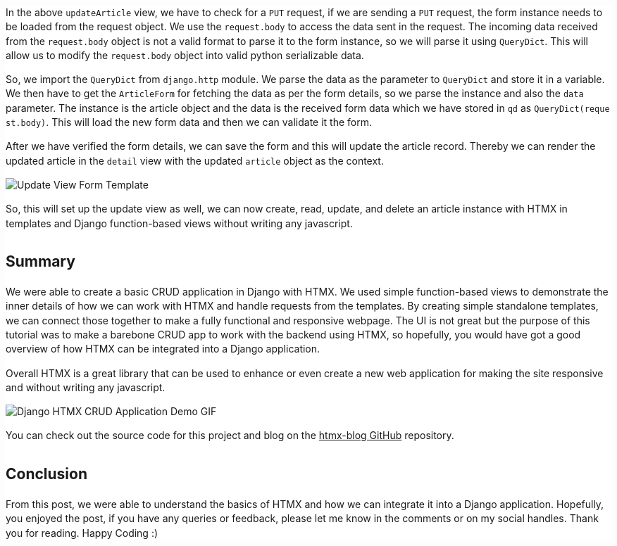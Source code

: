 In the above `updateArticle` view, we have to check for a `PUT` request, if we are sending a `PUT` request, the form instance needs to be loaded from the request object. We use the `request.body` to access the data sent in the request. The incoming data received from the `request.body` object is not a valid format to parse it to the form instance, so we will parse it using `QueryDict`. This will allow us to modify the `request.body` object into valid python serializable data.

So, we import the `QueryDict` from `django.http` module. We parse the data as the parameter to `QueryDict` and store it in a variable. We then have to get the `ArticleForm` for fetching the data as per the form details, so we parse the instance and also the `data` parameter. The instance is the article object and the data is the received form data which we have stored in `qd` as `QueryDict(request.body)`. This will load the new form data and then we can validate it the form.

After we have verified the form details, we can save the form and this will update the article record. Thereby we can render the updated article in the `detail` view with the updated `article` object as the context.

![Update View Form Template](https://res.cloudinary.com/techstructive-blog/image/upload/v1659252091/blog-media/django-htmx-update-view.png)

So, this will set up the update view as well, we can now create, read, update, and delete an article instance with HTMX in templates and Django function-based views without writing any javascript.

## Summary

We were able to create a basic CRUD application in Django with HTMX. We used simple function-based views to demonstrate the inner details of how we can work with HTMX and handle requests from the templates. By creating simple standalone templates, we can connect those together to make a fully functional and responsive webpage. The UI is not great but the purpose of this tutorial was to make a barebone CRUD app to work with the backend using HTMX, so hopefully, you would have got a good overview of how HTMX can be integrated into a Django application.

Overall HTMX is a great library that can be used to enhance or even create a new web application for making the site responsive and without writing any javascript.

![Django HTMX CRUD Application Demo GIF](https://res.cloudinary.com/techstructive-blog/image/upload/v1659252296/blog-media/django-htmx-demo.gif)

You can check out the source code for this project and blog on the [htmx-blog GitHub](https://github.com/Mr-Destructive/htmx-blog-django) repository.

## Conclusion

From this post, we were able to understand the basics of HTMX and how we can integrate it into a Django application. Hopefully, you enjoyed the post, if you have any queries or feedback, please let me know in the comments or on my social handles. Thank you for reading. Happy Coding :)
